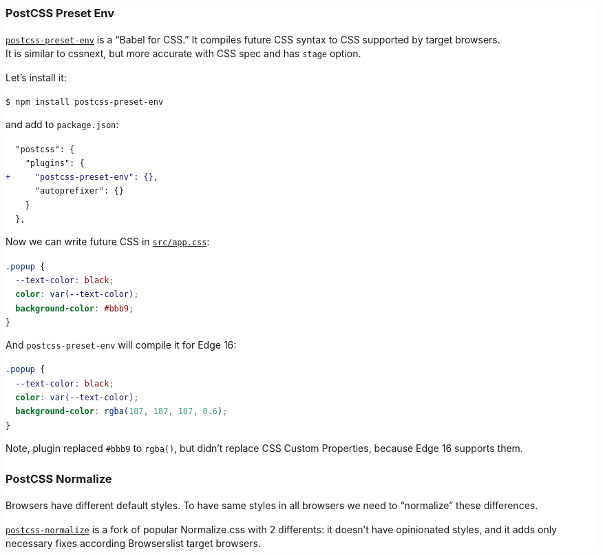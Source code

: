 [`src/app.js`]: ./src/app.js
[Babel]:        https://babeljs.io/


### PostCSS Preset Env

[`postcss-preset-env`] is a “Babel for CSS.” It compiles future CSS syntax
to CSS supported by target browsers. It is similar to cssnext, but more accurate
with CSS spec and has `stage` option.

Let’s install it:

```sh
$ npm install postcss-preset-env
```

and add to `package.json`:

```diff
  "postcss": {
    "plugins": {
+     "postcss-preset-env": {},
      "autoprefixer": {}
    }
  },
```

Now we can write future CSS in [`src/app.css`]:

```css
.popup {
  --text-color: black;
  color: var(--text-color);
  background-color: #bbb9;
}
```

And `postcss-preset-env` will compile it for Edge 16:

```css
.popup {
  --text-color: black;
  color: var(--text-color);
  background-color: rgba(187, 187, 187, 0.6);
}
```

Note, plugin replaced `#bbb9` to `rgba()`, but didn’t replace CSS Custom
Properties, because Edge 16 supports them.

[`postcss-preset-env`]: https://github.com/jonathantneal/postcss-preset-env
[`src/app.css`]: ./src/app.css


### PostCSS Normalize

Browsers have different default styles. To have same styles
in all browsers we need to “normalize” these differences.

[`postcss-normalize`] is a fork of popular Normalize.css with 2 differents:
it doesn’t have opinionated styles, and it adds only necessary fixes according
Browserslist target browsers.


[`package.json`]: ./package.json
[Browserslist]:   https://github.com/ai/browserslist
[queries list]: https://github.com/ai/browserslist#queries
[Can I Use]:     http://caniuse.com/
[PostCSS]:       http://postcss.org/
[`postcss-normalize`]: https://github.com/jonathantneal/postcss-normalize
[`dist/app.css`]:      ./dist/app.css
[`eslint-plugin-compat`]: https://github.com/amilajack/eslint-plugin-compat
[ESLint]:                 https://eslint.org
[`stylelint-no-unsupported-browser-features`]: https://github.com/ismay/stylelint-no-unsupported-browser-features
[Stylelint]:                                   https://stylelint.io